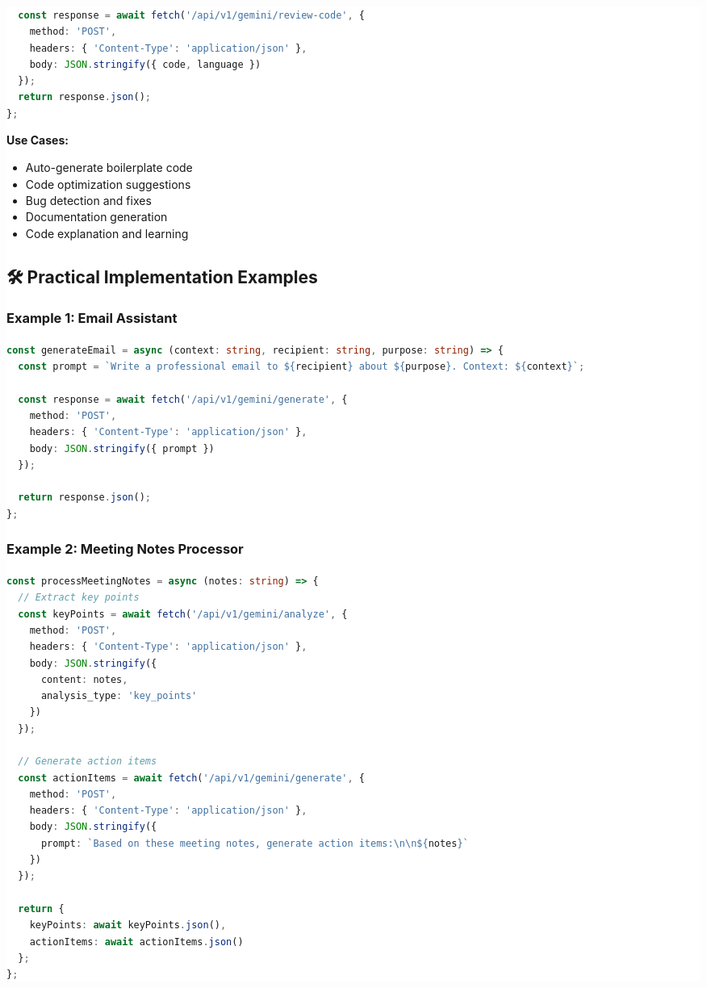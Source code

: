 ```typescript
  const response = await fetch('/api/v1/gemini/review-code', {
    method: 'POST',
    headers: { 'Content-Type': 'application/json' },
    body: JSON.stringify({ code, language })
  });
  return response.json();
};
```

**Use Cases:**
- Auto-generate boilerplate code
- Code optimization suggestions
- Bug detection and fixes
- Documentation generation
- Code explanation and learning

## 🛠️ **Practical Implementation Examples**

### **Example 1: Email Assistant**
```typescript
const generateEmail = async (context: string, recipient: string, purpose: string) => {
  const prompt = `Write a professional email to ${recipient} about ${purpose}. Context: ${context}`;
  
  const response = await fetch('/api/v1/gemini/generate', {
    method: 'POST',
    headers: { 'Content-Type': 'application/json' },
    body: JSON.stringify({ prompt })
  });
  
  return response.json();
};
```

### **Example 2: Meeting Notes Processor**
```typescript
const processMeetingNotes = async (notes: string) => {
  // Extract key points
  const keyPoints = await fetch('/api/v1/gemini/analyze', {
    method: 'POST',
    headers: { 'Content-Type': 'application/json' },
    body: JSON.stringify({
      content: notes,
      analysis_type: 'key_points'
    })
  });
  
  // Generate action items
  const actionItems = await fetch('/api/v1/gemini/generate', {
    method: 'POST',
    headers: { 'Content-Type': 'application/json' },
    body: JSON.stringify({
      prompt: `Based on these meeting notes, generate action items:\n\n${notes}`
    })
  });
  
  return {
    keyPoints: await keyPoints.json(),
    actionItems: await actionItems.json()
  };
};
```
